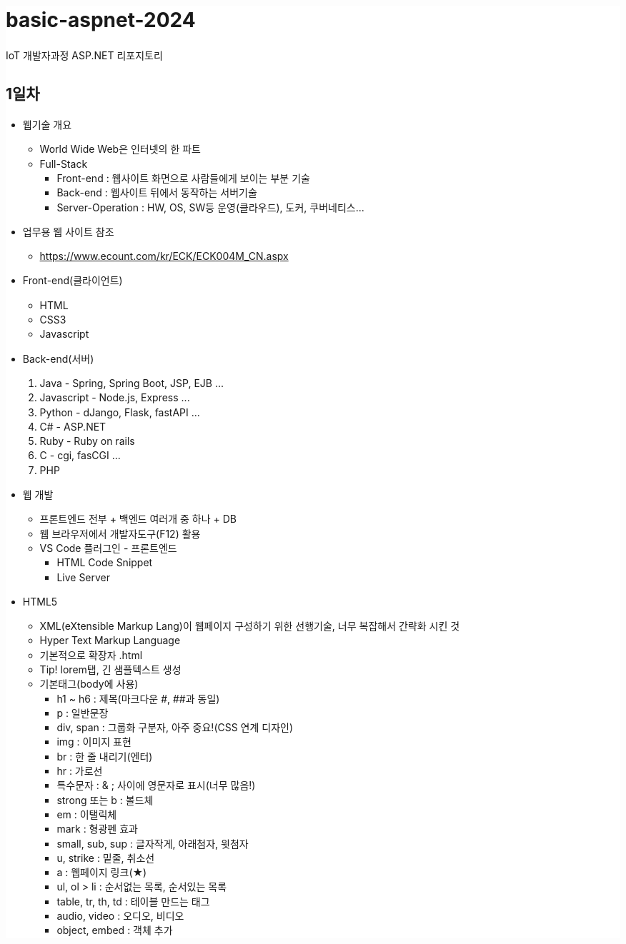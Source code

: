 # basic-aspnet-2024
IoT 개발자과정 ASP.NET 리포지토리

## 1일차
- 웹기술 개요
    - World Wide Web은 인터넷의 한 파트
    - Full-Stack
        - Front-end : 웹사이트 화면으로 사람들에게 보이는 부분 기술
        - Back-end : 웹사이트 뒤에서 동작하는 서버기술
        - Server-Operation : HW, OS, SW등 운영(클라우드), 도커, 쿠버네티스...

- 업무용 웹 사이트 참조
    - https://www.ecount.com/kr/ECK/ECK004M_CN.aspx

- Front-end(클라이언트)
    - HTML
    - CSS3
    - Javascript

- Back-end(서버)
    1. Java - Spring, Spring Boot, JSP, EJB ...
    2. Javascript - Node.js, Express ...
    3. Python - dJango, Flask, fastAPI ...
    4. C# - ASP.NET
    5. Ruby - Ruby on rails
    6. C - cgi, fasCGI ... 
    7. PHP

- 웹 개발
    - 프론트엔드 전부 + 백엔드 여러개 중 하나 + DB
    - 웹 브라우저에서 개발자도구(F12) 활용
    - VS Code 플러그인 - 프론트엔드
        - HTML Code Snippet
        - Live Server

- HTML5
    - XML(eXtensible Markup Lang)이 웹페이지 구성하기 위한 선행기술, 너무 복잡해서 간략화 시킨 것
    - Hyper Text Markup Language
    - 기본적으로 확장자 .html
    - Tip! lorem탭, 긴 샘플텍스트 생성
    - 기본태그(body에 사용)
        - h1 ~ h6 : 제목(마크다운 #, ##과 동일)
        - p : 일반문장
        - div, span : 그룹화 구분자, 아주 중요!(CSS 연계 디자인)
        - img : 이미지 표현
        - br : 한 줄 내리기(엔터)
        - hr : 가로선
        - 특수문자 : & ; 사이에 영문자로 표시(너무 많음!)
        - strong 또는 b : 볼드체
        - em : 이탤릭체
        - mark : 형광펜 효과
        - small, sub, sup : 글자작게, 아래첨자, 윗첨자
        - u, strike : 밑줄, 취소선
        - a : 웹페이지 링크(★)
        - ul, ol > li : 순서없는 목록, 순서있는 목록
        - table, tr, th, td : 테이블 만드는 태그
        - audio, video : 오디오, 비디오
        - object, embed : 객체 추가
    